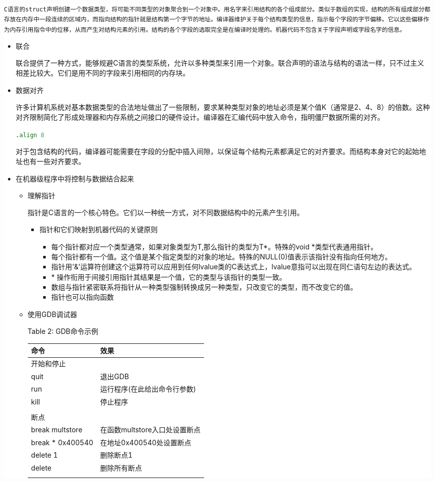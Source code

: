     C语言的struct声明创建一个数据类型，将可能不同类型的对象聚合到一个对象中。用名字来引用结构的各个组成部分。类似于数组的实现，结构的所有组成部分都存放在内存中一段连续的区域内，而指向结构的指针就是结构第一个字节的地址。编译器维护关于每个结构类型的信息，指示每个字段的字节偏移。它以这些偏移作为内存引用指令中的位移，从而产生对结构元素的引用。结构的各个字段的选取完全是在编译时处理的。机器代码不包含关于字段声明或字段名字的信息。



-  联合

    联合提供了一种方式，能够规避C语言的类型系统，允许以多种类型来引用一个对象。联合声明的语法与结构的语法一样，只不过主义相差比较大。它们是用不同的字段来引用相同的内存块。



-  数据对齐

    许多计算机系统对基本数据类型的合法地址做出了一些限制，要求某种类型对象的地址必须是某个值K（通常是2、4、8）的倍数。这种对齐限制简化了形成处理器和内存系统之间接口的硬件设计。编译器在汇编代码中放入命令，指明僵尸数据所需的对齐。

    ```asm
    .align 8
    ```

    对于包含结构的代码，编译器可能需要在字段的分配中插入间隙，以保证每个结构元素都满足它的对齐要求。而结构本身对它的起始地址也有一些对齐要求。



-  在机器级程序中将控制与数据结合起来

    <!--list-separator-->

    -  理解指针

        指针是C语言的一个核心特色。它们以一种统一方式，对不同数据结构中的元素产生引用。

        <!--list-separator-->

        -  指针和它们映射到机器代码的关键原则

            -   每个指针都对应一个类型通常，如果对象类型为T,那么指针的类型为T\*。特殊的void \*类型代表通用指针。
            -   每个指针都有一个值。这个值是某个指定类型的对象的地址。特殊的NULL(0)值表示该指针没有指向任何地方。
            -   指针用'&amp;'运算符创建这个运算符可以应用到任何lvalue类的C表达式上，lvalue意指可以出现在同仁语句左边的表达式。
            -   \* 操作衔用于间接引用指针其结果是一个值，它的类型与该指针的类型一致。
            -   数组与指针紧密联系将指针从一种类型强制转换成另一种类型，只改变它的类型，而不改变它的值。
            -   指针也可以指向函数

    <!--list-separator-->

    -  使用GDB调试器

        <div class="table-caption">
          <span class="table-number">Table 2:</span>
          GDB命令示例
        </div>

        | 命令                             | 效果                          |
        |--------------------------------|-----------------------------|
        | 开始和停止                       |                               |
        | quit                             | 退出GDB                       |
        | run                              | 运行程序(在此给出命令行参数)  |
        | kill                             | 停止程序                      |
        |                                  |                               |
        | 断点                             |                               |
        | break multstore                  | 在函数multstore入口处设置断点 |
        | break \* 0x400540                | 在地址0x400540处设置断点      |
        | delete 1                         | 删除断点1                     |
        | delete                           | 删除所有断点                  |
        |                                  |                               |